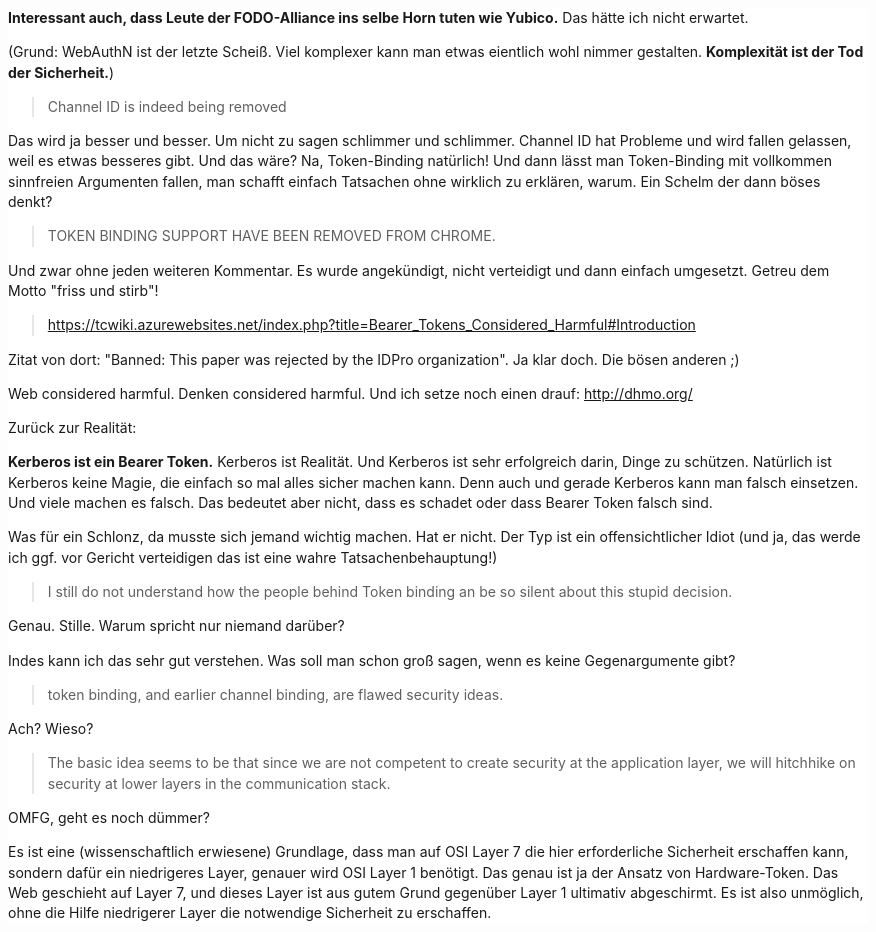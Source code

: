 **Interessant auch, dass Leute der FODO-Alliance ins selbe Horn tuten wie Yubico.**  Das hätte ich nicht erwartet.

(Grund: WebAuthN ist der letzte Scheiß.  Viel komplexer kann man etwas eientlich wohl nimmer gestalten.  **Komplexität ist der Tod der Sicherheit.**)

> Channel ID is indeed being removed

Das wird ja besser und besser.  Um nicht zu sagen schlimmer und schlimmer.  Channel ID hat Probleme und wird fallen gelassen, weil es etwas besseres gibt.
Und das wäre?  Na, Token-Binding natürlich!  Und dann lässt man Token-Binding mit vollkommen sinnfreien Argumenten fallen, man schafft einfach Tatsachen ohne wirklich zu erklären, warum.  Ein Schelm der dann böses denkt?

> TOKEN BINDING SUPPORT HAVE BEEN REMOVED FROM CHROME.

Und zwar ohne jeden weiteren Kommentar.  Es wurde angekündigt, nicht verteidigt und dann einfach umgesetzt.  Getreu dem Motto "friss und stirb"!

> https://tcwiki.azurewebsites.net/index.php?title=Bearer_Tokens_Considered_Harmful#Introduction

Zitat von dort: "Banned: This paper was rejected by the IDPro organization".  Ja klar doch.  Die bösen anderen ;)

Web considered harmful.  Denken considered harmful.  Und ich setze noch einen drauf:  http://dhmo.org/

Zurück zur Realität:

**Kerberos ist ein Bearer Token.**  Kerberos ist Realität.  Und Kerberos ist sehr erfolgreich darin, Dinge zu schützen.
Natürlich ist Kerberos keine Magie, die einfach so mal alles sicher machen kann.  Denn auch und gerade Kerberos kann man falsch einsetzen.
Und viele machen es falsch.  Das bedeutet aber nicht, dass es schadet oder dass Bearer Token falsch sind.

Was für ein Schlonz, da musste sich jemand wichtig machen.  Hat er nicht.  Der Typ ist ein offensichtlicher Idiot
(und ja, das werde ich ggf. vor Gericht verteidigen das ist eine wahre Tatsachenbehauptung!)

> I still do not understand how the people behind Token binding an be so silent about this stupid decision.

Genau.  Stille.  Warum spricht nur niemand darüber?

Indes kann ich das sehr gut verstehen.  Was soll man schon groß sagen, wenn es keine Gegenargumente gibt?

> token binding, and earlier channel binding, are flawed security ideas.

Ach?  Wieso?

> The basic idea seems to be that since we are not competent to create security at the application layer, we will hitchhike on security at lower layers in the communication stack.

OMFG, geht es noch dümmer?

Es ist eine (wissenschaftlich erwiesene) Grundlage, dass man auf OSI Layer 7 die hier erforderliche Sicherheit erschaffen kann, sondern dafür ein niedrigeres Layer, genauer wird OSI Layer 1 benötigt.  Das genau ist ja der Ansatz von Hardware-Token.  Das Web geschieht auf Layer 7, und dieses Layer ist aus gutem Grund  gegenüber Layer 1 ultimativ abgeschirmt.  Es ist also unmöglich, ohne die Hilfe niedrigerer Layer die notwendige Sicherheit zu erschaffen.
